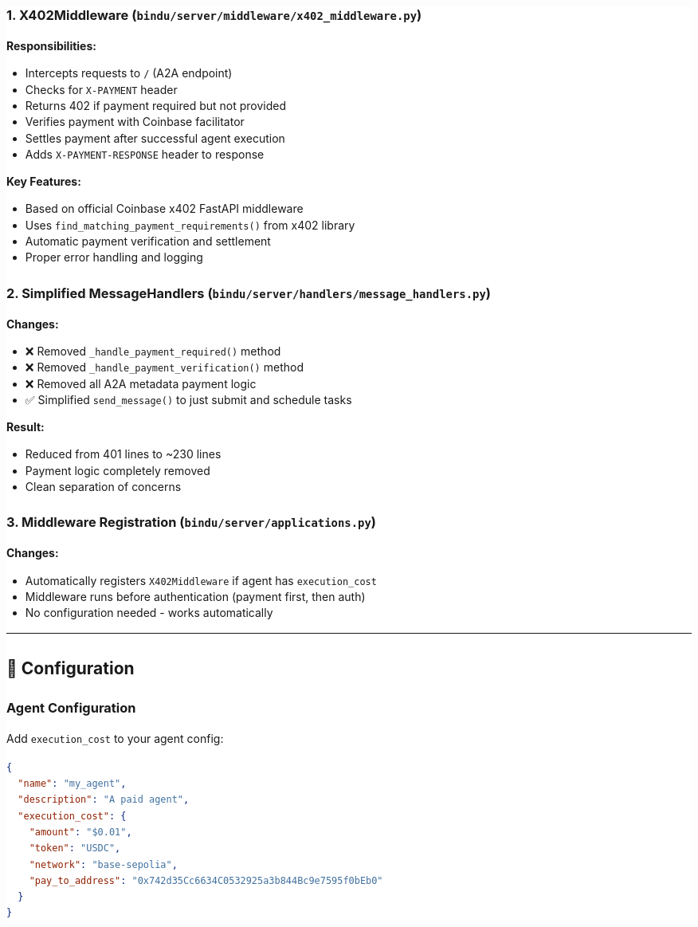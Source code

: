 ### 1. **X402Middleware** (`bindu/server/middleware/x402_middleware.py`)

**Responsibilities:**
- Intercepts requests to `/` (A2A endpoint)
- Checks for `X-PAYMENT` header
- Returns 402 if payment required but not provided
- Verifies payment with Coinbase facilitator
- Settles payment after successful agent execution
- Adds `X-PAYMENT-RESPONSE` header to response

**Key Features:**
- Based on official Coinbase x402 FastAPI middleware
- Uses `find_matching_payment_requirements()` from x402 library
- Automatic payment verification and settlement
- Proper error handling and logging

### 2. **Simplified MessageHandlers** (`bindu/server/handlers/message_handlers.py`)

**Changes:**
- ❌ Removed `_handle_payment_required()` method
- ❌ Removed `_handle_payment_verification()` method
- ❌ Removed all A2A metadata payment logic
- ✅ Simplified `send_message()` to just submit and schedule tasks

**Result:** 
- Reduced from 401 lines to ~230 lines
- Payment logic completely removed
- Clean separation of concerns

### 3. **Middleware Registration** (`bindu/server/applications.py`)

**Changes:**
- Automatically registers `X402Middleware` if agent has `execution_cost`
- Middleware runs before authentication (payment first, then auth)
- No configuration needed - works automatically

---

## 🔧 Configuration

### Agent Configuration

Add `execution_cost` to your agent config:

```json
{
  "name": "my_agent",
  "description": "A paid agent",
  "execution_cost": {
    "amount": "$0.01",
    "token": "USDC",
    "network": "base-sepolia",
    "pay_to_address": "0x742d35Cc6634C0532925a3b844Bc9e7595f0bEb0"
  }
}
```
